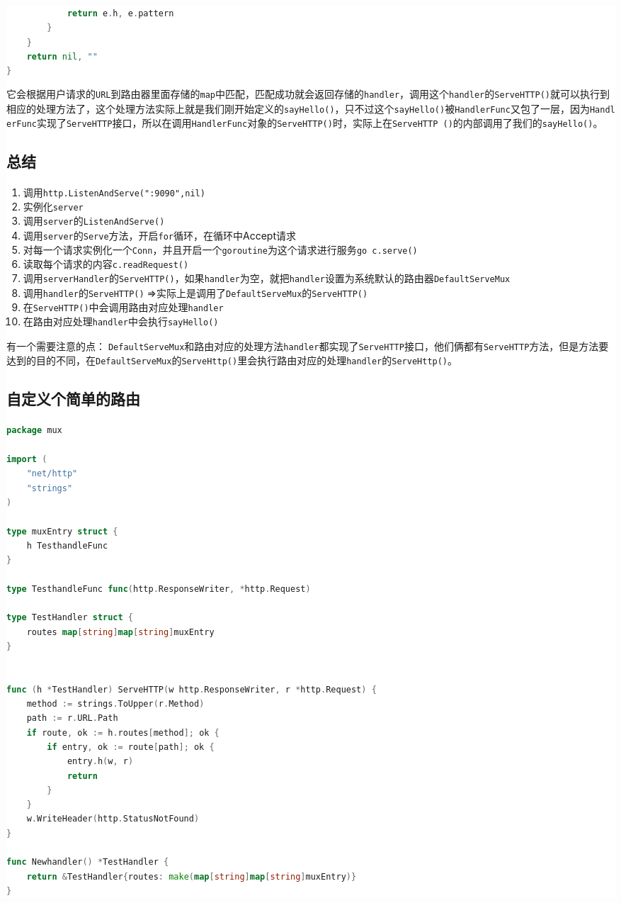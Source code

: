 ```go
            return e.h, e.pattern
        }
    }
    return nil, ""
}
```

它会根据用户请求的`URL`到路由器里面存储的`map`中匹配，匹配成功就会返回存储的`handler`，调用这个`handler`的`ServeHTTP()`就可以执行到相应的处理方法了，这个处理方法实际上就是我们刚开始定义的`sayHello()`，只不过这个`sayHello()`被`HandlerFunc`又包了一层，因为`HandlerFunc`实现了`ServeHTTP`接口，所以在调用`HandlerFunc`对象的`ServeHTTP()`时，实际上在`ServeHTTP ()`的内部调用了我们的`sayHello()`。

## 总结

1. 调用`http.ListenAndServe(":9090",nil)`
2. 实例化`server`
3. 调用`server`的`ListenAndServe()`
4. 调用`server`的`Serve`方法，开启`for`循环，在循环中Accept请求
5. 对每一个请求实例化一个`Conn`，并且开启一个`goroutine`为这个请求进行服务`go c.serve()`
6. 读取每个请求的内容`c.readRequest()`
7. 调用`serverHandler`的`ServeHTTP()`，如果`handler`为空，就把`handler`设置为系统默认的路由器`DefaultServeMux`
8. 调用`handler`的`ServeHTTP()` =>实际上是调用了`DefaultServeMux`的`ServeHTTP()`
9. 在`ServeHTTP()`中会调用路由对应处理`handler`
10. 在路由对应处理`handler`中会执行`sayHello()`

有一个需要注意的点： `DefaultServeMux`和路由对应的处理方法`handler`都实现了`ServeHTTP`接口，他们俩都有`ServeHTTP`方法，但是方法要达到的目的不同，在`DefaultServeMux`的`ServeHttp()`里会执行路由对应的处理`handler`的`ServeHttp()`。

## 自定义个简单的路由

```go
package mux

import (
    "net/http"
    "strings"
)

type muxEntry struct {
    h TesthandleFunc
}

type TesthandleFunc func(http.ResponseWriter, *http.Request)

type TestHandler struct {
    routes map[string]map[string]muxEntry
}


func (h *TestHandler) ServeHTTP(w http.ResponseWriter, r *http.Request) {
    method := strings.ToUpper(r.Method)
    path := r.URL.Path
    if route, ok := h.routes[method]; ok {
        if entry, ok := route[path]; ok {
            entry.h(w, r)
            return
        }
    }
    w.WriteHeader(http.StatusNotFound)
}

func Newhandler() *TestHandler {
    return &TestHandler{routes: make(map[string]map[string]muxEntry)}
}

```